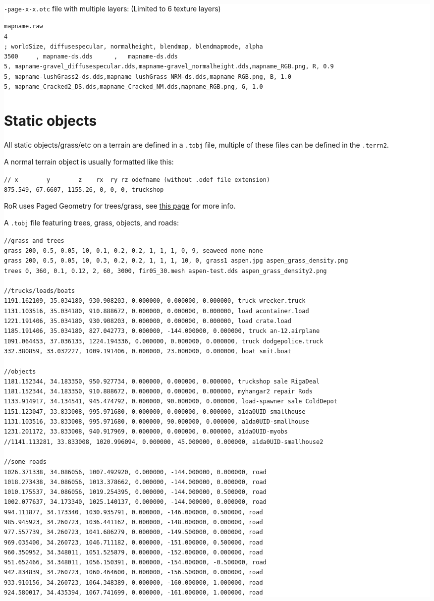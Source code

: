 `-page-x-x.otc` file with multiple layers: (Limited to 6 texture layers)

```
mapname.raw
4
; worldSize, diffusespecular, normalheight, blendmap, blendmapmode, alpha
3500     , mapname-ds.dds      ,   mapname-ds.dds
5, mapname-gravel_diffusespecular.dds,mapname-gravel_normalheight.dds,mapname_RGB.png, R, 0.9
5, mapname-lushGrass2-ds.dds,mapname_lushGrass_NRM-ds.dds,mapname_RGB.png, B, 1.0
5, mapname_Cracked2_DS.dds,mapname_Cracked_NM.dds,mapname_RGB.png, G, 1.0
```

# Static objects

All static objects/grass/etc on a terrain are defined in a `.tobj` file, multiple of these files can be defined in the `.terrn2`.

A normal terrain object is usually formatted like this:

```
// x        y        z    rx  ry rz odefname (without .odef file extension)
875.549, 67.6607, 1155.26, 0, 0, 0, truckshop
```

RoR uses Paged Geometry for trees/grass, see [this page](http://docs.rigsofrods.org/terrain-creation/old-terrn-subsystem/#grass) for more info.


A `.tobj` file featuring trees, grass, objects, and roads:

```
//grass and trees
grass 200, 0.5, 0.05, 10, 0.1, 0.2, 0.2, 1, 1, 1, 0, 9, seaweed none none
grass 200, 0.5, 0.05, 10, 0.3, 0.2, 0.2, 1, 1, 1, 10, 0, grass1 aspen.jpg aspen_grass_density.png
trees 0, 360, 0.1, 0.12, 2, 60, 3000, fir05_30.mesh aspen-test.dds aspen_grass_density2.png

//trucks/loads/boats
1191.162109, 35.034180, 930.908203, 0.000000, 0.000000, 0.000000, truck wrecker.truck
1131.103516, 35.034180, 910.888672, 0.000000, 0.000000, 0.000000, load acontainer.load
1221.191406, 35.034180, 930.908203, 0.000000, 0.000000, 0.000000, load crate.load
1185.191406, 35.034180, 827.042773, 0.000000, -144.000000, 0.000000, truck an-12.airplane
1091.064453, 37.036133, 1224.194336, 0.000000, 0.000000, 0.000000, truck dodgepolice.truck
332.380859, 33.032227, 1009.191406, 0.000000, 23.000000, 0.000000, boat smit.boat

//objects
1181.152344, 34.183350, 950.927734, 0.000000, 0.000000, 0.000000, truckshop sale RigaDeal
1181.152344, 34.183350, 910.888672, 0.000000, 0.000000, 0.000000, myhangar2 repair Rods
1133.914917, 34.134541, 945.474792, 0.000000, 90.000000, 0.000000, load-spawner sale ColdDepot
1151.123047, 33.833008, 995.971680, 0.000000, 0.000000, 0.000000, a1da0UID-smallhouse
1131.103516, 33.833008, 995.971680, 0.000000, 90.000000, 0.000000, a1da0UID-smallhouse
1231.201172, 33.833008, 940.917969, 0.000000, 0.000000, 0.000000, a1da0UID-myobs
//1141.113281, 33.833008, 1020.996094, 0.000000, 45.000000, 0.000000, a1da0UID-smallhouse2

//some roads
1026.371338, 34.086056, 1007.492920, 0.000000, -144.000000, 0.000000, road
1018.273438, 34.086056, 1013.378662, 0.000000, -144.000000, 0.000000, road
1010.175537, 34.086056, 1019.254395, 0.000000, -144.000000, 0.500000, road
1002.077637, 34.173340, 1025.140137, 0.000000, -144.000000, 0.000000, road
994.111877, 34.173340, 1030.935791, 0.000000, -146.000000, 0.500000, road
985.945923, 34.260723, 1036.441162, 0.000000, -148.000000, 0.000000, road
977.557739, 34.260723, 1041.686279, 0.000000, -149.500000, 0.000000, road
969.035400, 34.260723, 1046.711182, 0.000000, -151.000000, 0.500000, road
960.350952, 34.348011, 1051.525879, 0.000000, -152.000000, 0.000000, road
951.652466, 34.348011, 1056.150391, 0.000000, -154.000000, -0.500000, road
942.834839, 34.260723, 1060.464600, 0.000000, -156.500000, 0.000000, road
933.910156, 34.260723, 1064.348389, 0.000000, -160.000000, 1.000000, road
924.580017, 34.435394, 1067.741699, 0.000000, -161.000000, 1.000000, road
```